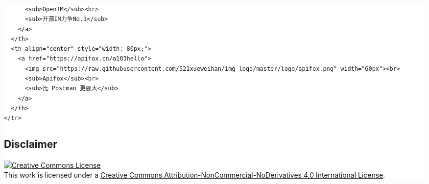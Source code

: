           <sub>OpenIM</sub><br>
          <sub>开源IM力争No.1</sub>
        </a>
      </th>
      <th align="center" style="width: 80px;">
        <a href="https://apifox.cn/a103hello">
          <img src="https://raw.githubusercontent.com/521xueweihan/img_logo/master/logo/apifox.png" width="60px"><br>
          <sub>Apifox</sub><br>
          <sub>比 Postman 更强大</sub>
        </a>
      </th>
    </tr>
  </thead>
</table>


## Disclaimer
<a rel="license" href="https://creativecommons.org/licenses/by-nc-nd/4.0/"><img alt="Creative Commons License" style="border-width: 0" src="https://licensebuttons.net/l/by-nc-nd/4.0/88x31.png"></a><br>
This work is licensed under a <a rel="license" href="https://creativecommons.org/licenses/by-nc-nd/4.0/">Creative Commons Attribution-NonCommercial-NoDerivatives 4.0 International License</a>.
